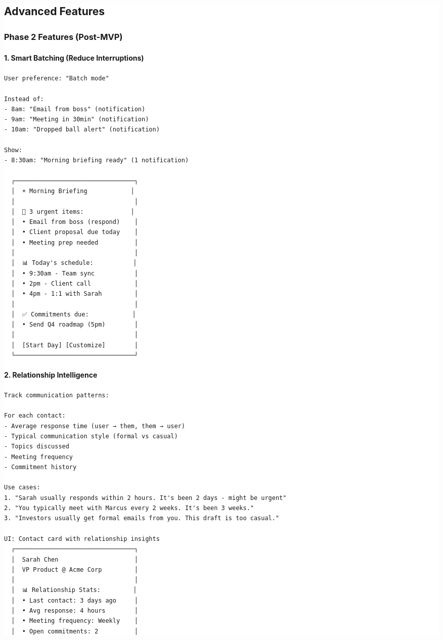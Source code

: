 
## Advanced Features

### Phase 2 Features (Post-MVP)

#### 1. **Smart Batching** (Reduce Interruptions)
```
User preference: "Batch mode"

Instead of:
- 8am: "Email from boss" (notification)
- 9am: "Meeting in 30min" (notification)
- 10am: "Dropped ball alert" (notification)

Show:
- 8:30am: "Morning briefing ready" (1 notification)

  ┌─────────────────────────────────┐
  │  ☀️ Morning Briefing            │
  │                                 │
  │  🔴 3 urgent items:             │
  │  • Email from boss (respond)    │
  │  • Client proposal due today    │
  │  • Meeting prep needed          │
  │                                 │
  │  📊 Today's schedule:           │
  │  • 9:30am - Team sync           │
  │  • 2pm - Client call            │
  │  • 4pm - 1:1 with Sarah         │
  │                                 │
  │  ✅ Commitments due:            │
  │  • Send Q4 roadmap (5pm)        │
  │                                 │
  │  [Start Day] [Customize]        │
  └─────────────────────────────────┘
```

#### 2. **Relationship Intelligence**
```
Track communication patterns:

For each contact:
- Average response time (user → them, them → user)
- Typical communication style (formal vs casual)
- Topics discussed
- Meeting frequency
- Commitment history

Use cases:
1. "Sarah usually responds within 2 hours. It's been 2 days - might be urgent"
2. "You typically meet with Marcus every 2 weeks. It's been 3 weeks."
3. "Investors usually get formal emails from you. This draft is too casual."

UI: Contact card with relationship insights
  ┌─────────────────────────────────┐
  │  Sarah Chen                     │
  │  VP Product @ Acme Corp         │
  │                                 │
  │  📊 Relationship Stats:         │
  │  • Last contact: 3 days ago     │
  │  • Avg response: 4 hours        │
  │  • Meeting frequency: Weekly    │
  │  • Open commitments: 2          │
```
